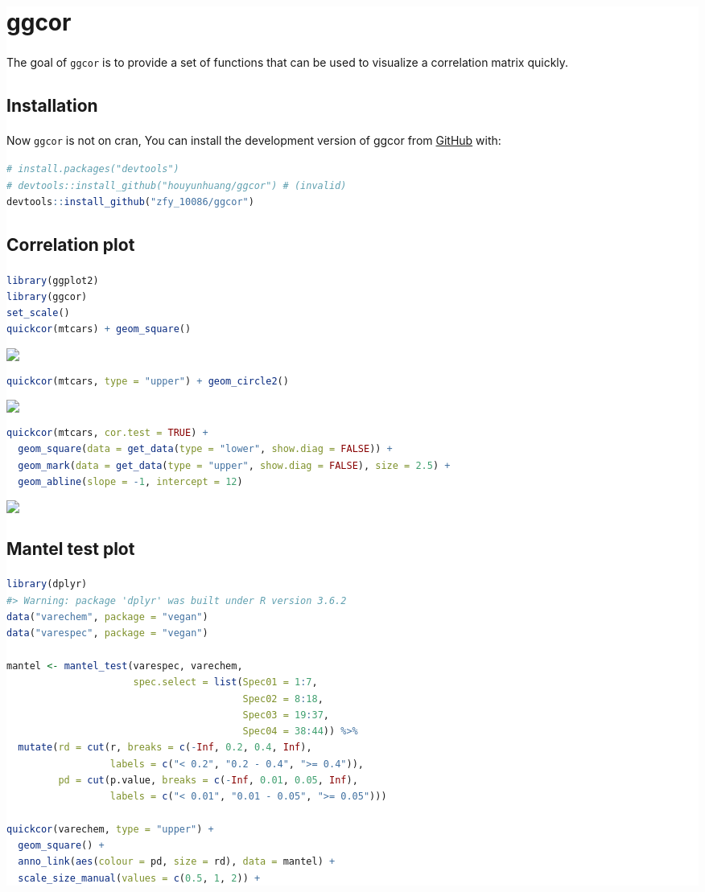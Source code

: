
# ggcor

The goal of `ggcor` is to provide a set of functions that can be used to
visualize a correlation matrix quickly.

## Installation

Now `ggcor` is not on cran, You can install the development version of
ggcor from [GitHub](https://github.com/) with:

``` r
# install.packages("devtools")
# devtools::install_github("houyunhuang/ggcor") # (invalid)
devtools::install_github("zfy_10086/ggcor")
```

## Correlation plot

``` r
library(ggplot2)
library(ggcor)
set_scale()
quickcor(mtcars) + geom_square()
```

<img src="man/figures/README-example01-1.png" width="100%" style="display: block; margin: auto;" />

``` r
quickcor(mtcars, type = "upper") + geom_circle2()
```

<img src="man/figures/README-example01-2.png" width="100%" style="display: block; margin: auto;" />

``` r
quickcor(mtcars, cor.test = TRUE) +
  geom_square(data = get_data(type = "lower", show.diag = FALSE)) +
  geom_mark(data = get_data(type = "upper", show.diag = FALSE), size = 2.5) +
  geom_abline(slope = -1, intercept = 12)
```

<img src="man/figures/README-example01-3.png" width="100%" style="display: block; margin: auto;" />

## Mantel test plot

``` r
library(dplyr)
#> Warning: package 'dplyr' was built under R version 3.6.2
data("varechem", package = "vegan")
data("varespec", package = "vegan")

mantel <- mantel_test(varespec, varechem,
                      spec.select = list(Spec01 = 1:7,
                                         Spec02 = 8:18,
                                         Spec03 = 19:37,
                                         Spec04 = 38:44)) %>% 
  mutate(rd = cut(r, breaks = c(-Inf, 0.2, 0.4, Inf),
                  labels = c("< 0.2", "0.2 - 0.4", ">= 0.4")),
         pd = cut(p.value, breaks = c(-Inf, 0.01, 0.05, Inf),
                  labels = c("< 0.01", "0.01 - 0.05", ">= 0.05")))

quickcor(varechem, type = "upper") +
  geom_square() +
  anno_link(aes(colour = pd, size = rd), data = mantel) +
  scale_size_manual(values = c(0.5, 1, 2)) +
```